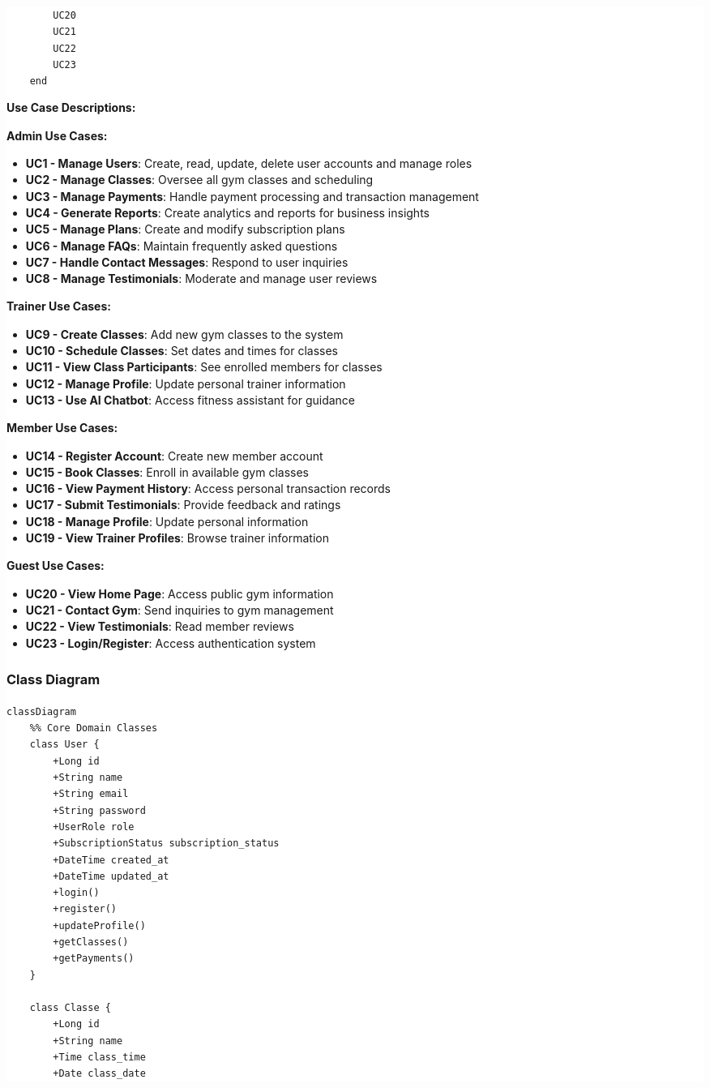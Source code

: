```mermaid
        UC20
        UC21
        UC22
        UC23
    end
```

**Use Case Descriptions:**

**Admin Use Cases:**
- **UC1 - Manage Users**: Create, read, update, delete user accounts and manage roles
- **UC2 - Manage Classes**: Oversee all gym classes and scheduling
- **UC3 - Manage Payments**: Handle payment processing and transaction management
- **UC4 - Generate Reports**: Create analytics and reports for business insights
- **UC5 - Manage Plans**: Create and modify subscription plans
- **UC6 - Manage FAQs**: Maintain frequently asked questions
- **UC7 - Handle Contact Messages**: Respond to user inquiries
- **UC8 - Manage Testimonials**: Moderate and manage user reviews

**Trainer Use Cases:**
- **UC9 - Create Classes**: Add new gym classes to the system
- **UC10 - Schedule Classes**: Set dates and times for classes
- **UC11 - View Class Participants**: See enrolled members for classes
- **UC12 - Manage Profile**: Update personal trainer information
- **UC13 - Use AI Chatbot**: Access fitness assistant for guidance

**Member Use Cases:**
- **UC14 - Register Account**: Create new member account
- **UC15 - Book Classes**: Enroll in available gym classes
- **UC16 - View Payment History**: Access personal transaction records
- **UC17 - Submit Testimonials**: Provide feedback and ratings
- **UC18 - Manage Profile**: Update personal information
- **UC19 - View Trainer Profiles**: Browse trainer information

**Guest Use Cases:**
- **UC20 - View Home Page**: Access public gym information
- **UC21 - Contact Gym**: Send inquiries to gym management
- **UC22 - View Testimonials**: Read member reviews
- **UC23 - Login/Register**: Access authentication system

### Class Diagram

```mermaid
classDiagram
    %% Core Domain Classes
    class User {
        +Long id
        +String name
        +String email
        +String password
        +UserRole role
        +SubscriptionStatus subscription_status
        +DateTime created_at
        +DateTime updated_at
        +login()
        +register()
        +updateProfile()
        +getClasses()
        +getPayments()
    }
    
    class Classe {
        +Long id
        +String name
        +Time class_time
        +Date class_date
```